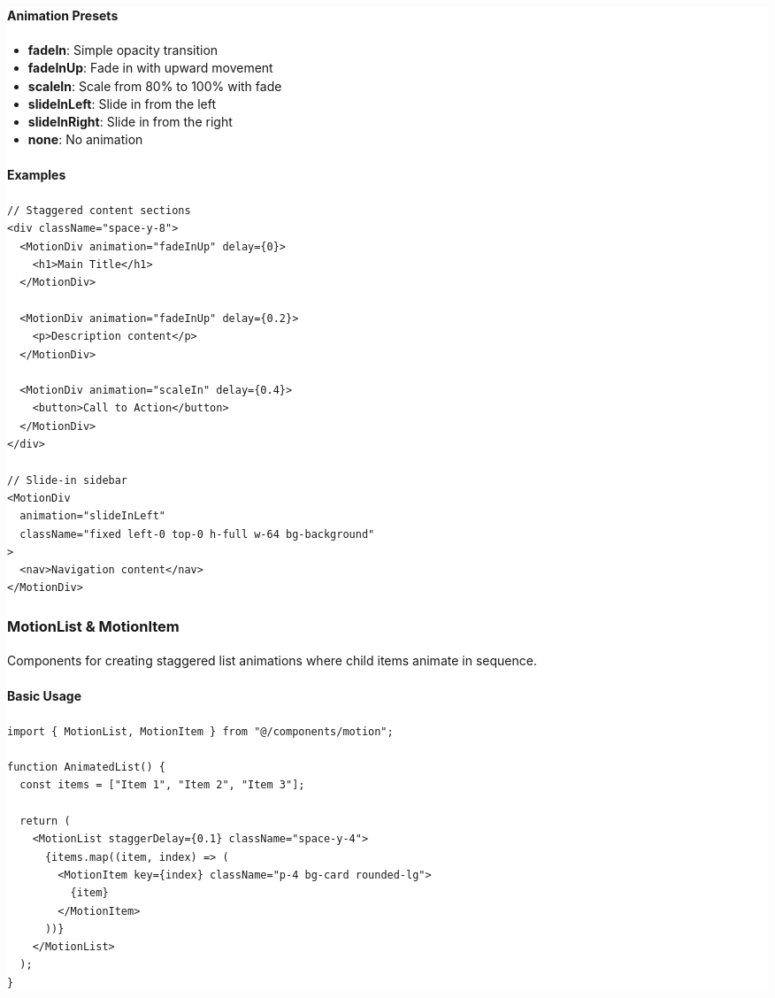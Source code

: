 #### Animation Presets

- **fadeIn**: Simple opacity transition
- **fadeInUp**: Fade in with upward movement  
- **scaleIn**: Scale from 80% to 100% with fade
- **slideInLeft**: Slide in from the left
- **slideInRight**: Slide in from the right
- **none**: No animation

#### Examples

```tsx
// Staggered content sections
<div className="space-y-8">
  <MotionDiv animation="fadeInUp" delay={0}>
    <h1>Main Title</h1>
  </MotionDiv>
  
  <MotionDiv animation="fadeInUp" delay={0.2}>
    <p>Description content</p>
  </MotionDiv>
  
  <MotionDiv animation="scaleIn" delay={0.4}>
    <button>Call to Action</button>
  </MotionDiv>
</div>

// Slide-in sidebar
<MotionDiv 
  animation="slideInLeft" 
  className="fixed left-0 top-0 h-full w-64 bg-background"
>
  <nav>Navigation content</nav>
</MotionDiv>
```

### MotionList & MotionItem

Components for creating staggered list animations where child items animate in sequence.

#### Basic Usage

```tsx
import { MotionList, MotionItem } from "@/components/motion";

function AnimatedList() {
  const items = ["Item 1", "Item 2", "Item 3"];

  return (
    <MotionList staggerDelay={0.1} className="space-y-4">
      {items.map((item, index) => (
        <MotionItem key={index} className="p-4 bg-card rounded-lg">
          {item}
        </MotionItem>
      ))}
    </MotionList>
  );
}
```

